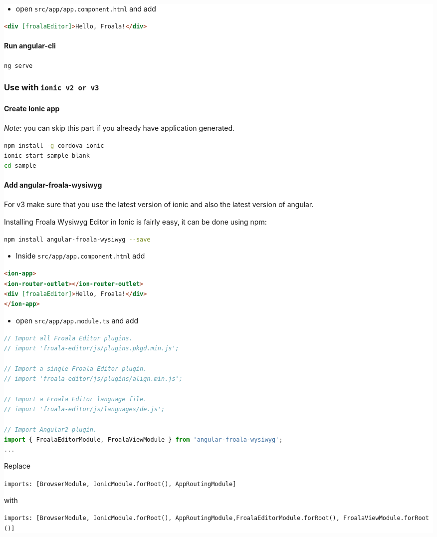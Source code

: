 - open `src/app/app.component.html` and add

```html
<div [froalaEditor]>Hello, Froala!</div>
```

#### Run angular-cli
```bash
ng serve
```



### Use with `ionic v2 or v3`

#### Create Ionic app

*Note*: you can skip this part if you already have application generated.

```bash
npm install -g cordova ionic
ionic start sample blank
cd sample
```

#### Add angular-froala-wysiwyg

For v3 make sure that you use the latest version of ionic and also the latest version of angular.

Installing Froala Wysiwyg Editor in Ionic is fairly easy, it can be done using npm:
```bash
npm install angular-froala-wysiwyg --save
```

- Inside `src/app/app.component.html` add

```html
<ion-app>
<ion-router-outlet></ion-router-outlet>
<div [froalaEditor]>Hello, Froala!</div>
</ion-app>
```


- open `src/app/app.module.ts` and add

```typescript
// Import all Froala Editor plugins.
// import 'froala-editor/js/plugins.pkgd.min.js';

// Import a single Froala Editor plugin.
// import 'froala-editor/js/plugins/align.min.js';

// Import a Froala Editor language file.
// import 'froala-editor/js/languages/de.js';

// Import Angular2 plugin.
import { FroalaEditorModule, FroalaViewModule } from 'angular-froala-wysiwyg';
...

```
Replace  
```
imports: [BrowserModule, IonicModule.forRoot(), AppRoutingModule]
```
with   
```
imports: [BrowserModule, IonicModule.forRoot(), AppRoutingModule,FroalaEditorModule.forRoot(), FroalaViewModule.forRoot()]
```
